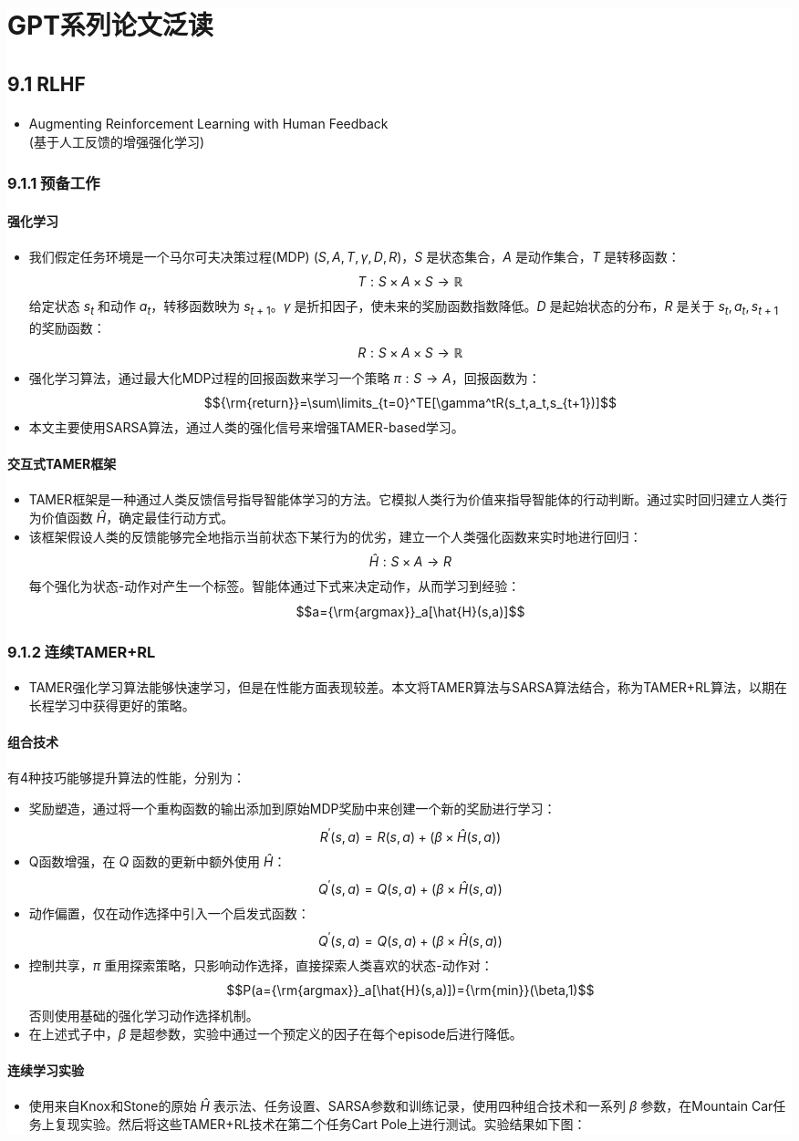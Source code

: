 # GPT系列论文泛读
## 9.1 RLHF
- Augmenting Reinforcement Learning with Human Feedback</br>
(基于人工反馈的增强强化学习)

### 9.1.1 预备工作
#### 强化学习
- 我们假定任务环境是一个马尔可夫决策过程(MDP) $(S,A,T,\gamma,D,R)$，$S$ 是状态集合，$A$ 是动作集合，$T$ 是转移函数：
$$T: S{\times}A{\times}{S}\rightarrow\mathbb{R}$$ 
给定状态 $s_t$ 和动作 $a_t$，转移函数映为 $s_{t+1}$。$\gamma$ 是折扣因子，使未来的奖励函数指数降低。$D$ 是起始状态的分布，$R$ 是关于 $s_t,a_t,s_{t+1}$ 的奖励函数：
$$R: S{\times}A{\times}S\rightarrow\mathbb{R}$$
- 强化学习算法，通过最大化MDP过程的回报函数来学习一个策略 $\pi:S{\rightarrow}A$，回报函数为：
$${\rm{return}}=\sum\limits_{t=0}^TE[\gamma^tR(s_t,a_t,s_{t+1})]$$ 
- 本文主要使用SARSA算法，通过人类的强化信号来增强TAMER-based学习。

#### 交互式TAMER框架
- TAMER框架是一种通过人类反馈信号指导智能体学习的方法。它模拟人类行为价值来指导智能体的行动判断。通过实时回归建立人类行为价值函数 $\hat{H}$，确定最佳行动方式。
- 该框架假设人类的反馈能够完全地指示当前状态下某行为的优劣，建立一个人类强化函数来实时地进行回归：
$$\hat{H}: S{\times}A{\rightarrow}R$$
每个强化为状态-动作对产生一个标签。智能体通过下式来决定动作，从而学习到经验：
$$a={\rm{argmax}}_a[\hat{H}(s,a)]$$

### 9.1.2 连续TAMER+RL
- TAMER强化学习算法能够快速学习，但是在性能方面表现较差。本文将TAMER算法与SARSA算法结合，称为TAMER+RL算法，以期在长程学习中获得更好的策略。
#### 组合技术
有4种技巧能够提升算法的性能，分别为：
- 奖励塑造，通过将一个重构函数的输出添加到原始MDP奖励中来创建一个新的奖励进行学习：
$$R^{\prime}(s,a)=R(s,a)+(\beta{\times}\hat{H}(s,a))$$
- Q函数增强，在 $Q$ 函数的更新中额外使用 $\hat{H}$：
$$Q^{\prime}(s,a)=Q(s,a)+(\beta{\times}\hat{H}(s,a))$$
- 动作偏置，仅在动作选择中引入一个启发式函数：
$$Q^{\prime}(s,a)=Q(s,a)+(\beta{\times}\hat{H}(s,a))$$
- 控制共享，$\pi$ 重用探索策略，只影响动作选择，直接探索人类喜欢的状态-动作对：
$$P(a={\rm{argmax}}_a[\hat{H}(s,a)])={\rm{min}}(\beta,1)$$
否则使用基础的强化学习动作选择机制。
- 在上述式子中，$\beta$ 是超参数，实验中通过一个预定义的因子在每个episode后进行降低。
#### 连续学习实验
- 使用来自Knox和Stone的原始 $\hat{H}$ 表示法、任务设置、SARSA参数和训练记录，使用四种组合技术和一系列 $\beta$ 参数，在Mountain Car任务上复现实验。然后将这些TAMER+RL技术在第二个任务Cart Pole上进行测试。实验结果如下图：
